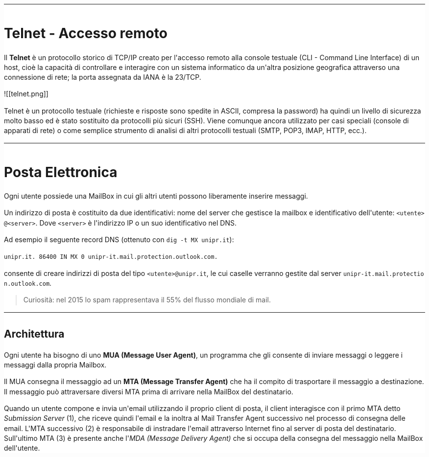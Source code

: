 ```table-of-contents
```
---

# Telnet - Accesso remoto
Il **Telnet** è un protocollo storico di TCP/IP creato per l'accesso remoto alla console testuale (CLI - Command Line Interface) di un host, cioè la capacità di controllare e interagire con un sistema informatico da un'altra posizione geografica attraverso una connessione di rete; la porta assegnata da IANA è la 23/TCP.

![[telnet.png]]

Telnet è un protocollo testuale (richieste e risposte sono spedite in ASCII, compresa la
password) ha quindi un livello di sicurezza molto basso ed è stato sostituito da protocolli
più sicuri (SSH).
Viene comunque ancora utilizzato per casi speciali (console di apparati di rete) o come
semplice strumento di analisi di altri protocolli testuali (SMTP, POP3, IMAP, HTTP, ecc.).

---

# Posta Elettronica
Ogni utente possiede una MailBox in cui gli altri utenti possono liberamente inserire messaggi.

Un indirizzo di posta è costituito da due identificativi: nome del server che gestisce la mailbox e identificativo dell'utente: `<utente>@<server>`.
Dove `<server>` è l'indirizzo IP o un suo identificativo nel DNS.

Ad esempio il seguente record DNS (ottenuto con `dig -t MX unipr.it`):

```bash
unipr.it. 86400 IN MX 0 unipr-it.mail.protection.outlook.com.
```

consente di creare indirizzi di posta del tipo `<utente>@unipr.it`, le cui caselle verranno gestite dal server `unipr-it.mail.protection.outlook.com`.

> Curiosità: nel 2015 lo spam rappresentava il 55% del flusso mondiale di mail.

---

## Architettura
Ogni utente ha bisogno di uno **MUA (Message User Agent)**, un programma che gli consente di inviare messaggi o leggere i messaggi dalla propria Mailbox. 

Il MUA consegna il messaggio ad un **MTA (Message Transfer Agent)** che ha il compito di trasportare il messaggio a destinazione. Il messaggio può attraversare diversi MTA prima di arrivare nella MailBox del destinatario.

Quando un utente compone e invia un'email utilizzando il proprio client di posta, il client interagisce con il primo MTA detto *Submission Server* (1), che riceve quindi l'email e la inoltra al Mail Transfer Agent successivo nel processo di consegna delle email.
L'MTA successivo (2) è responsabile di instradare l'email attraverso Internet fino al server di posta del destinatario.
Sull'ultimo MTA (3) è presente anche l'*MDA (Message Delivery Agent)* che si occupa della consegna del messaggio nella MailBox dell'utente.
